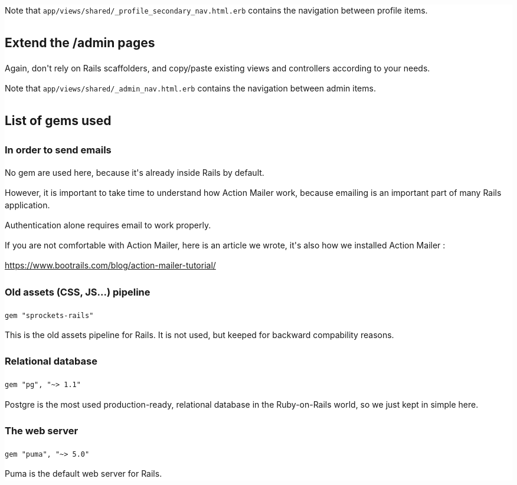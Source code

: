 Note that `app/views/shared/_profile_secondary_nav.html.erb` contains the navigation between profile items.


## Extend the /admin pages

Again, don't rely on Rails scaffolders, and copy/paste existing views and controllers according to your needs.

Note that `app/views/shared/_admin_nav.html.erb` contains the navigation between admin items.



## List of gems used

### In order to send emails

No gem are used here, because it's already inside Rails by default.

However, it is important to take time to understand how Action Mailer work, because emailing is an important part of many Rails application. 

Authentication alone requires email to work properly.

If you are not comfortable with Action Mailer, here is an article we wrote, it's also how we installed Action Mailer :

https://www.bootrails.com/blog/action-mailer-tutorial/


### Old assets (CSS, JS...) pipeline

```
gem "sprockets-rails"
```

This is the old assets pipeline for Rails. It is not used, but keeped for backward compability reasons.


### Relational database

```
gem "pg", "~> 1.1"
```

Postgre is the most used production-ready, relational database in the Ruby-on-Rails world, so we just kept in simple here.


### The web server

```
gem "puma", "~> 5.0"
```

Puma is the default web server for Rails.

